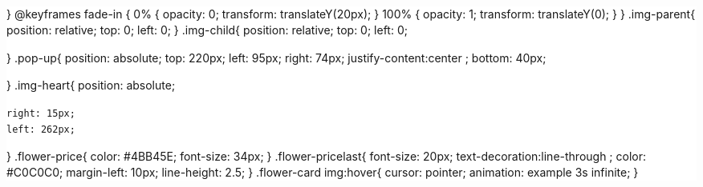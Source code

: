 }
@keyframes fade-in {
    0% {
        opacity: 0;
        transform: translateY(20px);
    }
    100% {
        opacity: 1;
        transform: translateY(0);
    }
}
.img-parent{
    position: relative;
    top: 0;
    left: 0;
}
.img-child{
    position: relative;
    top: 0;
    left: 0;
    
}
.pop-up{
    position: absolute;
    top: 220px;
    left: 95px;
    right: 74px;
    justify-content:center ;
    bottom: 40px;
    
}
.img-heart{
    position: absolute;
    
    right: 15px;
    left: 262px;

}
.flower-price{
    color: #4BB45E;
    font-size: 34px;
}
.flower-pricelast{
font-size: 20px;
text-decoration:line-through ;
color: #C0C0C0;
margin-left: 10px;
line-height: 2.5;
}
.flower-card img:hover{
    cursor: pointer;
    animation: example 3s infinite;
}
